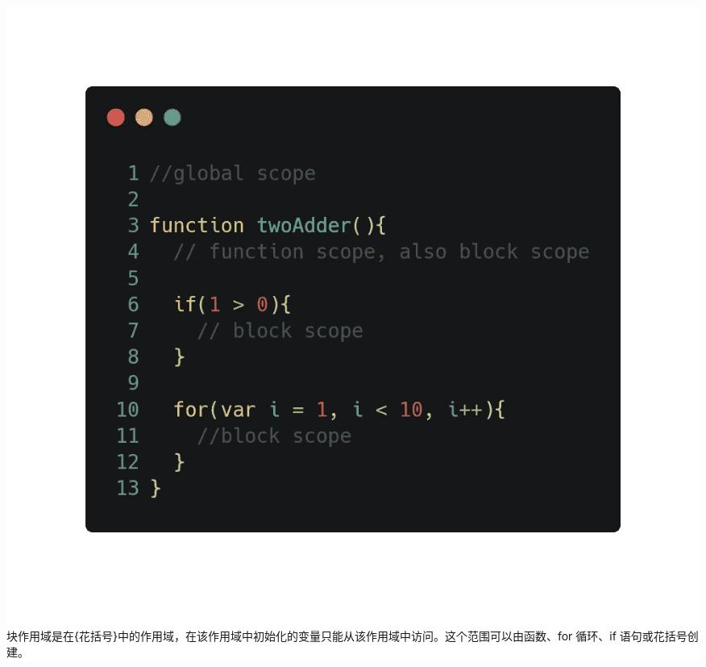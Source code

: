 ![](img/57d0a52a8a526e892ca330b19e438158.png)

块作用域是在{花括号}中的作用域，在该作用域中初始化的变量只能从该作用域中访问。这个范围可以由函数、for 循环、if 语句或花括号创建。
